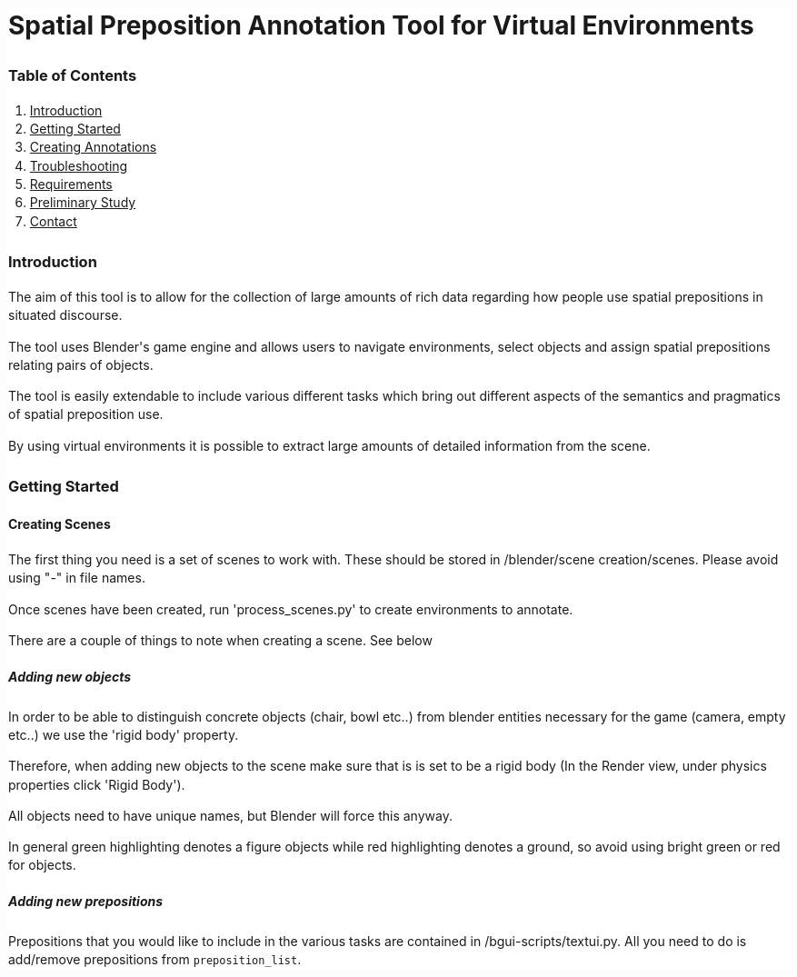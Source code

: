 # Spatial Preposition Annotation Tool for Virtual Environments 

### Table of Contents

1. [Introduction](#introduction)
2. [Getting Started](#getting-started)
3. [Creating Annotations](#creating-annotations)
4. [Troubleshooting](#troubleshooting)
5. [Requirements](#requirements)
6. [Preliminary Study](#preliminary-study)
7. [Contact](#contact)

### Introduction

The aim of this tool is to allow for the collection of large amounts of rich data regarding how people use spatial prepositions in situated discourse.

The tool uses Blender's game engine and allows users to navigate environments, select objects and assign spatial prepositions relating pairs of objects. 

The tool is easily extendable to include various different tasks which bring out different aspects of the semantics and pragmatics of spatial preposition use.

By using virtual environments it is possible to extract large amounts of detailed information from the scene.


### Getting Started

#### Creating Scenes

The first thing you need is a set of scenes to work with. These should be stored in /blender/scene creation/scenes. Please avoid using "-" in file names.

Once scenes have been created, run 'process_scenes.py' to create environments to annotate.

There are a couple of things to note when creating a scene. See below

##### Adding new objects

In order to be able to distinguish concrete objects (chair, bowl etc..) from blender entities necessary for the game (camera, empty etc..) we use the 'rigid body' property.

Therefore, when adding new objects to the scene make sure that is is set to be a rigid body (In the Render view, under physics properties click 'Rigid Body').

All objects need to have unique names, but Blender will force this anyway.

In general green highlighting denotes a figure objects while red highlighting denotes a ground, so avoid using bright green or red for objects.

##### Adding new prepositions

Prepositions that you would like to include in the various tasks are contained in /bgui-scripts/textui.py. All you need to do is add/remove prepositions from `preposition_list`.
